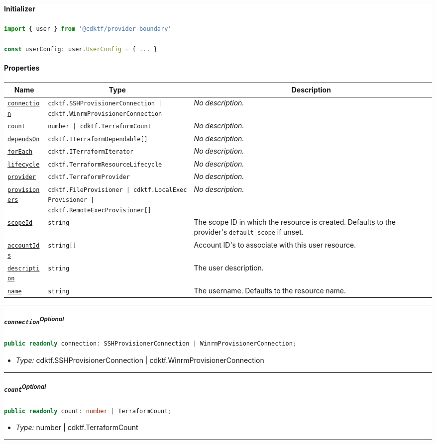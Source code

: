 #### Initializer <a name="Initializer" id="@cdktf/provider-boundary.user.UserConfig.Initializer"></a>

```typescript
import { user } from '@cdktf/provider-boundary'

const userConfig: user.UserConfig = { ... }
```

#### Properties <a name="Properties" id="Properties"></a>

| **Name** | **Type** | **Description** |
| --- | --- | --- |
| <code><a href="#@cdktf/provider-boundary.user.UserConfig.property.connection">connection</a></code> | <code>cdktf.SSHProvisionerConnection \| cdktf.WinrmProvisionerConnection</code> | *No description.* |
| <code><a href="#@cdktf/provider-boundary.user.UserConfig.property.count">count</a></code> | <code>number \| cdktf.TerraformCount</code> | *No description.* |
| <code><a href="#@cdktf/provider-boundary.user.UserConfig.property.dependsOn">dependsOn</a></code> | <code>cdktf.ITerraformDependable[]</code> | *No description.* |
| <code><a href="#@cdktf/provider-boundary.user.UserConfig.property.forEach">forEach</a></code> | <code>cdktf.ITerraformIterator</code> | *No description.* |
| <code><a href="#@cdktf/provider-boundary.user.UserConfig.property.lifecycle">lifecycle</a></code> | <code>cdktf.TerraformResourceLifecycle</code> | *No description.* |
| <code><a href="#@cdktf/provider-boundary.user.UserConfig.property.provider">provider</a></code> | <code>cdktf.TerraformProvider</code> | *No description.* |
| <code><a href="#@cdktf/provider-boundary.user.UserConfig.property.provisioners">provisioners</a></code> | <code>cdktf.FileProvisioner \| cdktf.LocalExecProvisioner \| cdktf.RemoteExecProvisioner[]</code> | *No description.* |
| <code><a href="#@cdktf/provider-boundary.user.UserConfig.property.scopeId">scopeId</a></code> | <code>string</code> | The scope ID in which the resource is created. Defaults to the provider's `default_scope` if unset. |
| <code><a href="#@cdktf/provider-boundary.user.UserConfig.property.accountIds">accountIds</a></code> | <code>string[]</code> | Account ID's to associate with this user resource. |
| <code><a href="#@cdktf/provider-boundary.user.UserConfig.property.description">description</a></code> | <code>string</code> | The user description. |
| <code><a href="#@cdktf/provider-boundary.user.UserConfig.property.name">name</a></code> | <code>string</code> | The username. Defaults to the resource name. |

---

##### `connection`<sup>Optional</sup> <a name="connection" id="@cdktf/provider-boundary.user.UserConfig.property.connection"></a>

```typescript
public readonly connection: SSHProvisionerConnection | WinrmProvisionerConnection;
```

- *Type:* cdktf.SSHProvisionerConnection | cdktf.WinrmProvisionerConnection

---

##### `count`<sup>Optional</sup> <a name="count" id="@cdktf/provider-boundary.user.UserConfig.property.count"></a>

```typescript
public readonly count: number | TerraformCount;
```

- *Type:* number | cdktf.TerraformCount

---